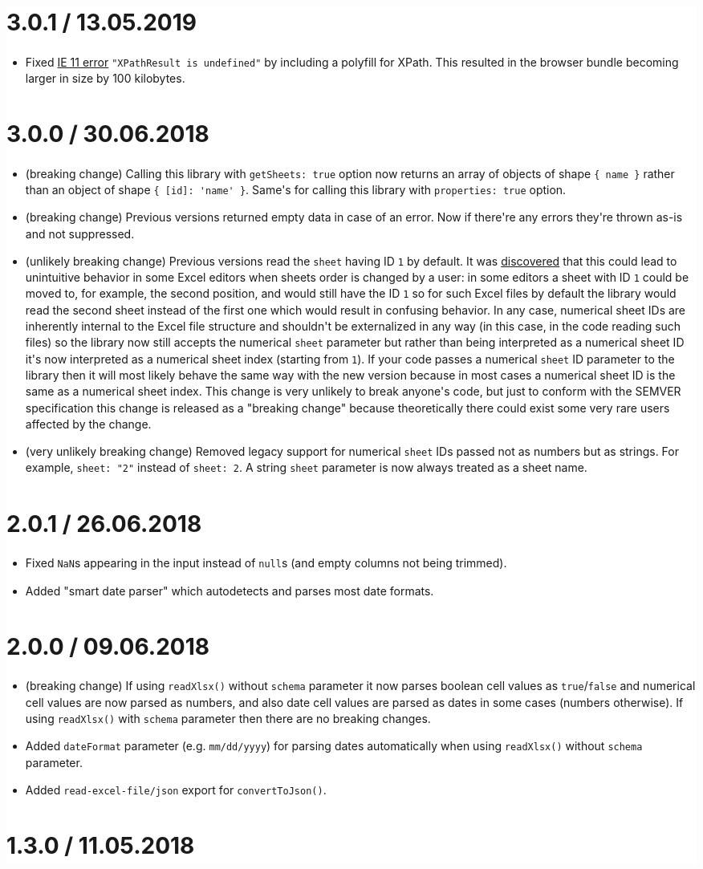 3.0.1 / 13.05.2019
==================

  * Fixed [IE 11 error](https://github.com/catamphetamine/read-excel-file/issues/26) `"XPathResult is undefined"` by including a polyfill for XPath. This resulted in the browser bundle becoming larger in size by 100 kilobytes.

3.0.0 / 30.06.2018
==================

  * (breaking change) Calling this library with `getSheets: true` option now returns an array of objects of shape `{ name }` rather than an object of shape `{ [id]: 'name' }`. Same's for calling this library with `properties: true` option.

  * (breaking change) Previous versions returned empty data in case of an error. Now if there're any errors they're thrown as-is and not suppressed.

  * (unlikely breaking change) Previous versions read the `sheet` having ID `1` by default. It was [discovered](https://github.com/catamphetamine/read-excel-file/issues/24) that this could lead to unintuitive behavior in some Excel editors when sheets order is changed by a user: in some editors a sheet with ID `1` could be moved to, for example, the second position, and would still have the ID `1` so for such Excel files by default the library would read the second sheet instead of the first one which would result in confusing behavior. In any case, numerical sheet IDs are inherently internal to the Excel file structure and shouldn't be externalized in any way (in this case, in the code reading such files) so the library now still accepts the numerical `sheet` parameter but rather than being interpreted as a numerical sheet ID it's now interpreted as a numerical sheet index (starting from `1`). If your code passes a numerical `sheet` ID parameter to the library then it will most likely behave the same way with the new version because in most cases a numerical sheet ID is the same as a numerical sheet index. This change is very unlikely to break anyone's code, but just to conform with the SEMVER specification this change is released as a "breaking change" because theoretically there could exist some very rare users affected by the change.

  * (very unlikely breaking change) Removed legacy support for numerical `sheet` IDs passed not as numbers but as strings. For example, `sheet: "2"` instead of `sheet: 2`. A string `sheet` parameter is now always treated as a sheet name.

2.0.1 / 26.06.2018
==================

  * Fixed `NaN`s appearing in the input instead of `null`s (and empty columns not being trimmed).

  * Added "smart date parser" which autodetects and parses most date formats.

2.0.0 / 09.06.2018
==================

  * (breaking change) If using `readXlsx()` without `schema` parameter it now parses boolean cell values as `true`/`false` and numerical cell values are now parsed as numbers, and also date cell values are parsed as dates in some cases (numbers otherwise). If using `readXlsx()` with `schema` parameter then there are no breaking changes.

  * Added `dateFormat` parameter (e.g. `mm/dd/yyyy`) for parsing dates automatically when using `readXlsx()` without `schema` parameter.

  * Added `read-excel-file/json` export for `convertToJson()`.

1.3.0 / 11.05.2018
==================
